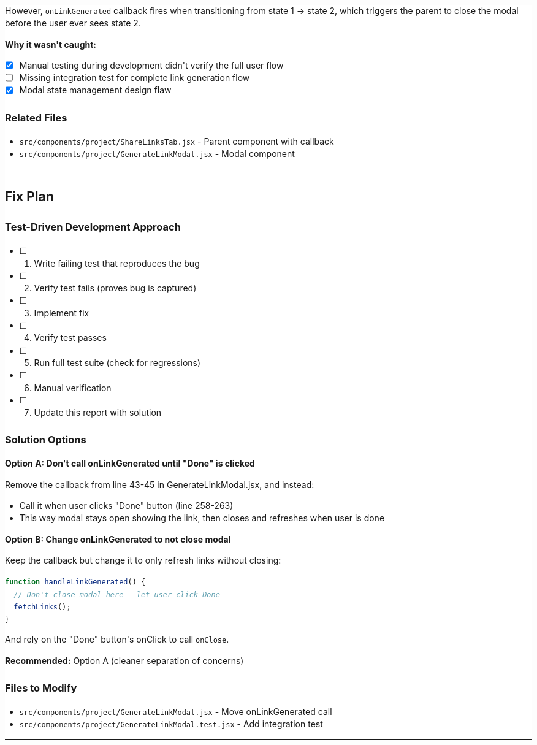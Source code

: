 However, `onLinkGenerated` callback fires when transitioning from state 1 → state 2, which triggers the parent to close the modal before the user ever sees state 2.

**Why it wasn't caught:**
- [x] Manual testing during development didn't verify the full user flow
- [ ] Missing integration test for complete link generation flow
- [x] Modal state management design flaw

### Related Files
- `src/components/project/ShareLinksTab.jsx` - Parent component with callback
- `src/components/project/GenerateLinkModal.jsx` - Modal component

---

## Fix Plan

### Test-Driven Development Approach

- [ ] 1. Write failing test that reproduces the bug
- [ ] 2. Verify test fails (proves bug is captured)
- [ ] 3. Implement fix
- [ ] 4. Verify test passes
- [ ] 5. Run full test suite (check for regressions)
- [ ] 6. Manual verification
- [ ] 7. Update this report with solution

### Solution Options

**Option A: Don't call onLinkGenerated until "Done" is clicked**

Remove the callback from line 43-45 in GenerateLinkModal.jsx, and instead:
- Call it when user clicks "Done" button (line 258-263)
- This way modal stays open showing the link, then closes and refreshes when user is done

**Option B: Change onLinkGenerated to not close modal**

Keep the callback but change it to only refresh links without closing:
```javascript
function handleLinkGenerated() {
  // Don't close modal here - let user click Done
  fetchLinks();
}
```

And rely on the "Done" button's onClick to call `onClose`.

**Recommended:** Option A (cleaner separation of concerns)

### Files to Modify
- `src/components/project/GenerateLinkModal.jsx` - Move onLinkGenerated call
- `src/components/project/GenerateLinkModal.test.jsx` - Add integration test

---
